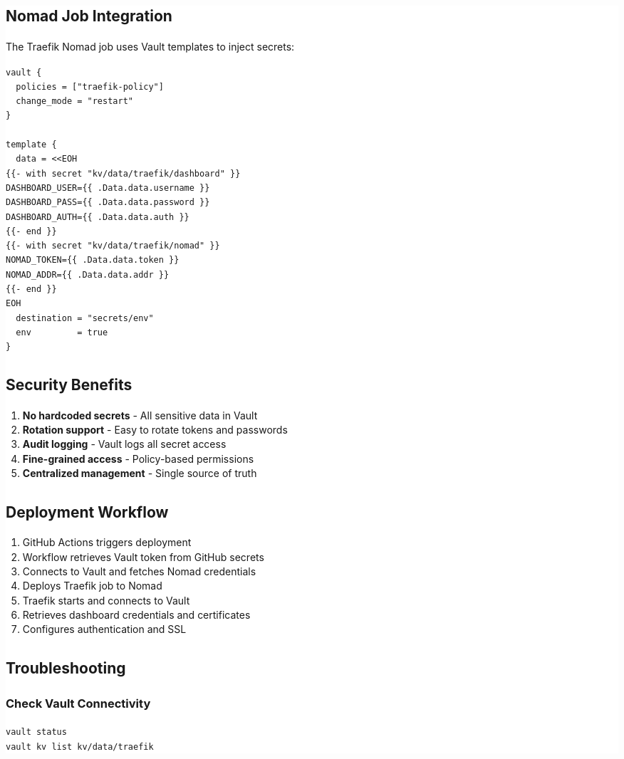 ## Nomad Job Integration

The Traefik Nomad job uses Vault templates to inject secrets:

```hcl
vault {
  policies = ["traefik-policy"]
  change_mode = "restart"
}

template {
  data = <<EOH
{{- with secret "kv/data/traefik/dashboard" }}
DASHBOARD_USER={{ .Data.data.username }}
DASHBOARD_PASS={{ .Data.data.password }}
DASHBOARD_AUTH={{ .Data.data.auth }}
{{- end }}
{{- with secret "kv/data/traefik/nomad" }}
NOMAD_TOKEN={{ .Data.data.token }}
NOMAD_ADDR={{ .Data.data.addr }}
{{- end }}
EOH
  destination = "secrets/env"
  env         = true
}
```

## Security Benefits

1. **No hardcoded secrets** - All sensitive data in Vault
2. **Rotation support** - Easy to rotate tokens and passwords
3. **Audit logging** - Vault logs all secret access
4. **Fine-grained access** - Policy-based permissions
5. **Centralized management** - Single source of truth

## Deployment Workflow

1. GitHub Actions triggers deployment
2. Workflow retrieves Vault token from GitHub secrets
3. Connects to Vault and fetches Nomad credentials
4. Deploys Traefik job to Nomad
5. Traefik starts and connects to Vault
6. Retrieves dashboard credentials and certificates
7. Configures authentication and SSL

## Troubleshooting

### Check Vault Connectivity
```bash
vault status
vault kv list kv/data/traefik
```
